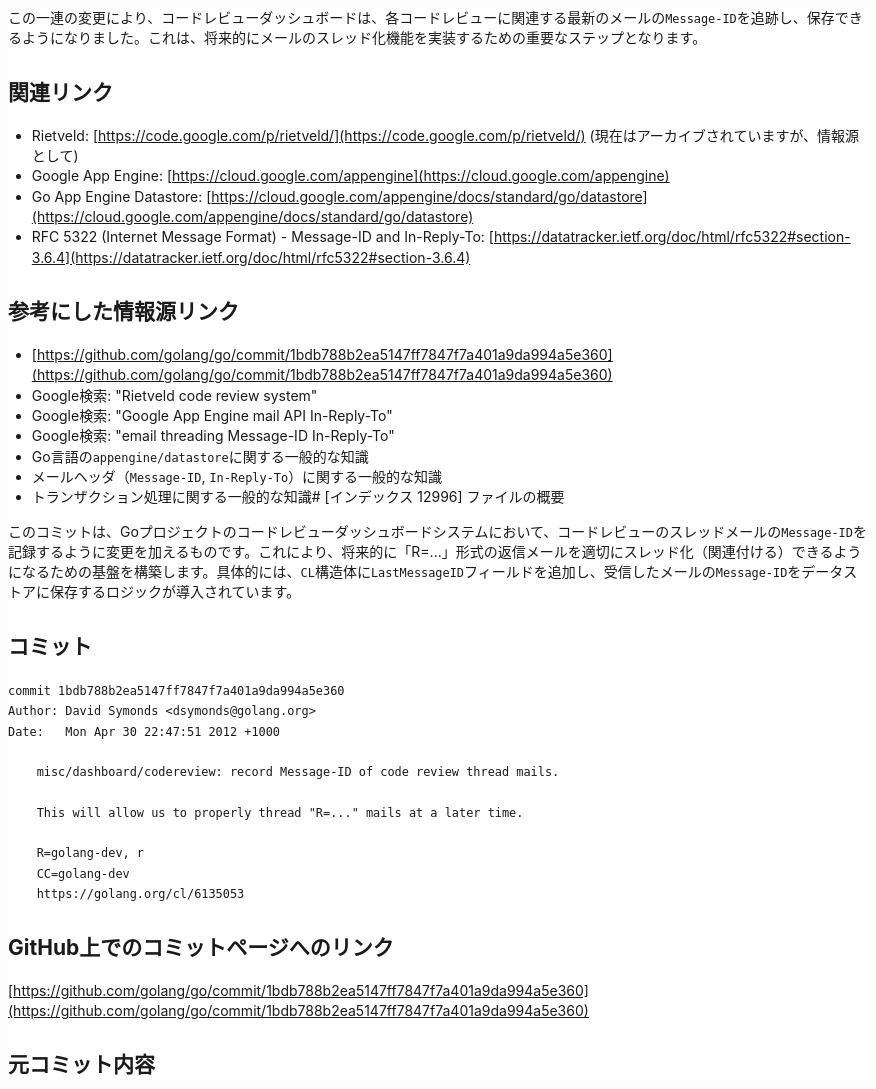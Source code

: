 この一連の変更により、コードレビューダッシュボードは、各コードレビューに関連する最新のメールの`Message-ID`を追跡し、保存できるようになりました。これは、将来的にメールのスレッド化機能を実装するための重要なステップとなります。

## 関連リンク

*   Rietveld: [https://code.google.com/p/rietveld/](https://code.google.com/p/rietveld/) (現在はアーカイブされていますが、情報源として)
*   Google App Engine: [https://cloud.google.com/appengine](https://cloud.google.com/appengine)
*   Go App Engine Datastore: [https://cloud.google.com/appengine/docs/standard/go/datastore](https://cloud.google.com/appengine/docs/standard/go/datastore)
*   RFC 5322 (Internet Message Format) - Message-ID and In-Reply-To: [https://datatracker.ietf.org/doc/html/rfc5322#section-3.6.4](https://datatracker.ietf.org/doc/html/rfc5322#section-3.6.4)

## 参考にした情報源リンク

*   [https://github.com/golang/go/commit/1bdb788b2ea5147ff7847f7a401a9da994a5e360](https://github.com/golang/go/commit/1bdb788b2ea5147ff7847f7a401a9da994a5e360)
*   Google検索: "Rietveld code review system"
*   Google検索: "Google App Engine mail API In-Reply-To"
*   Google検索: "email threading Message-ID In-Reply-To"
*   Go言語の`appengine/datastore`に関する一般的な知識
*   メールヘッダ（`Message-ID`, `In-Reply-To`）に関する一般的な知識
*   トランザクション処理に関する一般的な知識# [インデックス 12996] ファイルの概要

このコミットは、Goプロジェクトのコードレビューダッシュボードシステムにおいて、コードレビューのスレッドメールの`Message-ID`を記録するように変更を加えるものです。これにより、将来的に「R=...」形式の返信メールを適切にスレッド化（関連付ける）できるようになるための基盤を構築します。具体的には、`CL`構造体に`LastMessageID`フィールドを追加し、受信したメールの`Message-ID`をデータストアに保存するロジックが導入されています。

## コミット

```
commit 1bdb788b2ea5147ff7847f7a401a9da994a5e360
Author: David Symonds <dsymonds@golang.org>
Date:   Mon Apr 30 22:47:51 2012 +1000

    misc/dashboard/codereview: record Message-ID of code review thread mails.
    
    This will allow us to properly thread "R=..." mails at a later time.
    
    R=golang-dev, r
    CC=golang-dev
    https://golang.org/cl/6135053
```

## GitHub上でのコミットページへのリンク

[https://github.com/golang/go/commit/1bdb788b2ea5147ff7847f7a401a9da994a5e360](https://github.com/golang/go/commit/1bdb788b2ea5147ff7847f7a401a9da994a5e360)

## 元コミット内容
